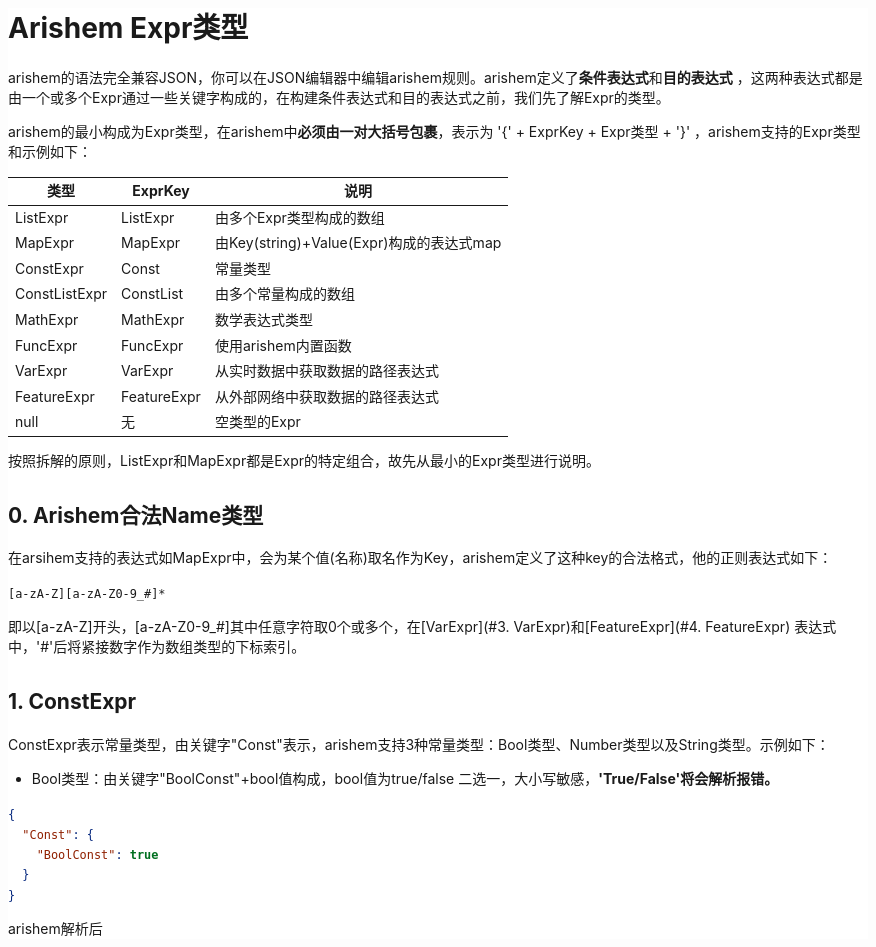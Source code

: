 # Arishem Expr类型

arishem的语法完全兼容JSON，你可以在JSON编辑器中编辑arishem规则。arishem定义了**条件表达式**和**目的表达式**
，这两种表达式都是由一个或多个Expr通过一些关键字构成的，在构建条件表达式和目的表达式之前，我们先了解Expr的类型。

arishem的最小构成为Expr类型，在arishem中**必须由一对大括号包裹**，表示为 '{' + ExprKey + Expr类型 + '}'
，arishem支持的Expr类型和示例如下：

| 类型            | ExprKey     | 说明                                |
|---------------|-------------|-----------------------------------|
| ListExpr      | ListExpr    | 由多个Expr类型构成的数组                    |
| MapExpr       | MapExpr     | 由Key(string)+Value(Expr)构成的表达式map |
| ConstExpr     | Const       | 常量类型                              |
| ConstListExpr | ConstList   | 由多个常量构成的数组                        |
| MathExpr      | MathExpr    | 数学表达式类型                           |
| FuncExpr      | FuncExpr    | 使用arishem内置函数                     |
| VarExpr       | VarExpr     | 从实时数据中获取数据的路径表达式                  |
| FeatureExpr   | FeatureExpr | 从外部网络中获取数据的路径表达式                  |
| null          | 无           | 空类型的Expr                          |

按照拆解的原则，ListExpr和MapExpr都是Expr的特定组合，故先从最小的Expr类型进行说明。

## 0. Arishem合法Name类型

在arsihem支持的表达式如MapExpr中，会为某个值(名称)取名作为Key，arishem定义了这种key的合法格式，他的正则表达式如下：

```sh
[a-zA-Z][a-zA-Z0-9_#]*
```

即以[a-zA-Z]开头，[a-zA-Z0-9_#]其中任意字符取0个或多个，在[VarExpr](#3. VarExpr)和[FeatureExpr](#4. FeatureExpr)
表达式中，'#'后将紧接数字作为数组类型的下标索引。

## 1. ConstExpr

ConstExpr表示常量类型，由关键字"Const"表示，arishem支持3种常量类型：Bool类型、Number类型以及String类型。示例如下：

- Bool类型：由关键字"BoolConst"+bool值构成，bool值为true/false 二选一，大小写敏感，**'True/False'将会解析报错。**

```json
{
  "Const": {
    "BoolConst": true
  }
}
```

arishem解析后
